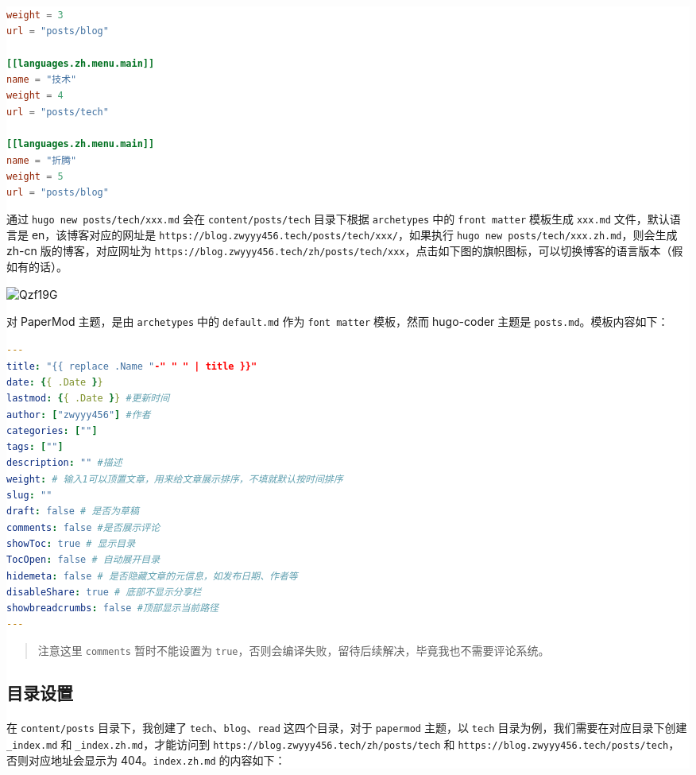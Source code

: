 ```toml
weight = 3
url = "posts/blog"

[[languages.zh.menu.main]]
name = "技术"
weight = 4
url = "posts/tech"

[[languages.zh.menu.main]]
name = "折腾"
weight = 5
url = "posts/blog"
```

通过 `hugo new posts/tech/xxx.md` 会在 `content/posts/tech` 目录下根据 `archetypes` 中的 `front matter` 模板生成 `xxx.md` 文件，默认语言是 en，该博客对应的网址是 `https://blog.zwyyy456.tech/posts/tech/xxx/`，如果执行 `hugo new posts/tech/xxx.zh.md`，则会生成 zh-cn 版的博客，对应网址为 `https://blog.zwyyy456.tech/zh/posts/tech/xxx`，点击如下图的旗帜图标，可以切换博客的语言版本（假如有的话）。

![Qzf19G](https://pic-upyun.zwyyy456.tech/uPic/Qzf19G.png)

对 PaperMod 主题，是由 `archetypes` 中的 `default.md` 作为 `font matter` 模板，然而 hugo-coder 主题是 `posts.md`。模板内容如下：

```yaml
---
title: "{{ replace .Name "-" " " | title }}"
date: {{ .Date }}
lastmod: {{ .Date }} #更新时间
author: ["zwyyy456"] #作者
categories: [""]
tags: [""]
description: "" #描述
weight: # 输入1可以顶置文章，用来给文章展示排序，不填就默认按时间排序
slug: ""
draft: false # 是否为草稿
comments: false #是否展示评论
showToc: true # 显示目录
TocOpen: false # 自动展开目录
hidemeta: false # 是否隐藏文章的元信息，如发布日期、作者等
disableShare: true # 底部不显示分享栏
showbreadcrumbs: false #顶部显示当前路径
---
```

> 注意这里 `comments` 暂时不能设置为 `true`，否则会编译失败，留待后续解决，毕竟我也不需要评论系统。

## 目录设置

在 `content/posts` 目录下，我创建了 `tech`、`blog`、`read` 这四个目录，对于 `papermod` 主题，以 `tech` 目录为例，我们需要在对应目录下创建 `_index.md` 和 `_index.zh.md`，才能访问到 `https://blog.zwyyy456.tech/zh/posts/tech` 和 `https://blog.zwyyy456.tech/posts/tech`，否则对应地址会显示为 404。`index.zh.md` 的内容如下：
